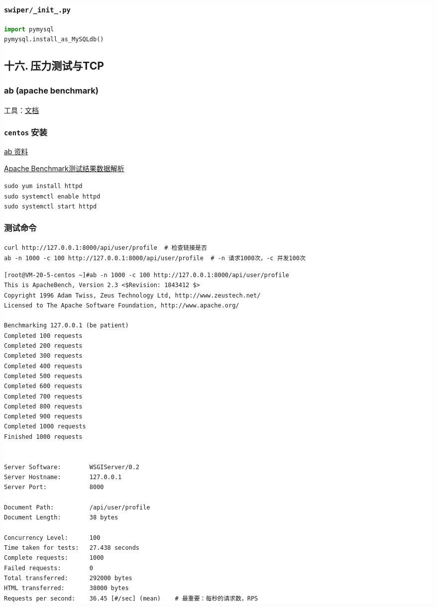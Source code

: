### `swiper/_init_.py`

```python
import pymysql
pymysql.install_as_MySQLdb()
```

## 十六. 压力测试与TCP

### ab (apache benchmark)

工具：[文档](https://httpd.apache.org/docs/2.4/)

### `centos` 安装

[ab 资料](https://www.136.la/nginx/show-99885.html)

[Apache Benchmark测试结果数据解析](https://blog.csdn.net/weixin_43180484/article/details/110048945)

```shell
sudo yum install httpd
sudo systemctl enable httpd
sudo systemctl start httpd
```

### 测试命令

```shell
curl http://127.0.0.1:8000/api/user/profile  # 检查链接是否
ab -n 1000 -c 100 http://127.0.0.1:8000/api/user/profile  # -n 请求1000次，-c 并发100次
```

```shell
[root@VM-20-5-centos ~]#ab -n 1000 -c 100 http://127.0.0.1:8000/api/user/profile
This is ApacheBench, Version 2.3 <$Revision: 1843412 $>
Copyright 1996 Adam Twiss, Zeus Technology Ltd, http://www.zeustech.net/
Licensed to The Apache Software Foundation, http://www.apache.org/

Benchmarking 127.0.0.1 (be patient)
Completed 100 requests
Completed 200 requests
Completed 300 requests
Completed 400 requests
Completed 500 requests
Completed 600 requests
Completed 700 requests
Completed 800 requests
Completed 900 requests
Completed 1000 requests
Finished 1000 requests


Server Software:        WSGIServer/0.2
Server Hostname:        127.0.0.1
Server Port:            8000

Document Path:          /api/user/profile
Document Length:        38 bytes

Concurrency Level:      100
Time taken for tests:   27.438 seconds
Complete requests:      1000
Failed requests:        0
Total transferred:      292000 bytes
HTML transferred:       38000 bytes
Requests per second:    36.45 [#/sec] (mean)	# 最重要：每秒的请求数，RPS
```